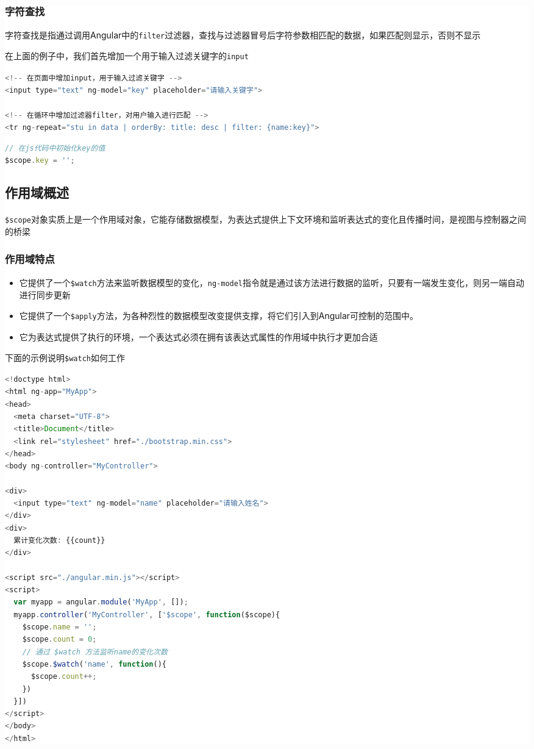 ### 字符查找

字符查找是指通过调用Angular中的`filter`过滤器，查找与过滤器冒号后字符参数相匹配的数据，如果匹配则显示，否则不显示

在上面的例子中，我们首先增加一个用于输入过滤关键字的`input`

```javascript
<!-- 在页面中增加input，用于输入过滤关键字 -->
<input type="text" ng-model="key" placeholder="请输入关键字">

<!-- 在循环中增加过滤器filter，对用户输入进行匹配 -->
<tr ng-repeat="stu in data | orderBy: title: desc | filter: {name:key}">
```

```javascript
// 在js代码中初始化key的值
$scope.key = '';
```

## 作用域概述

`$scope`对象实质上是一个作用域对象，它能存储数据模型，为表达式提供上下文环境和监听表达式的变化且传播时间，是视图与控制器之间的桥梁

### 作用域特点

- 它提供了一个`$watch`方法来监听数据模型的变化，`ng-model`指令就是通过该方法进行数据的监听，只要有一端发生变化，则另一端自动进行同步更新

- 它提供了一个`$apply`方法，为各种烈性的数据模型改变提供支撑，将它们引入到Angular可控制的范围中。

- 它为表达式提供了执行的环境，一个表达式必须在拥有该表达式属性的作用域中执行才更加合适

下面的示例说明`$watch`如何工作

```javascript
<!doctype html>
<html ng-app="MyApp">
<head>
  <meta charset="UTF-8">
  <title>Document</title>
  <link rel="stylesheet" href="./bootstrap.min.css">
</head>
<body ng-controller="MyController">

<div>
  <input type="text" ng-model="name" placeholder="请输入姓名">
</div>
<div>
  累计变化次数: {{count}}
</div>

<script src="./angular.min.js"></script>
<script>
  var myapp = angular.module('MyApp', []);
  myapp.controller('MyController', ['$scope', function($scope){
    $scope.name = '';
    $scope.count = 0;
    // 通过 $watch 方法监听name的变化次数
    $scope.$watch('name', function(){
      $scope.count++;
    })
  }])
</script>
</body>
</html>
```
